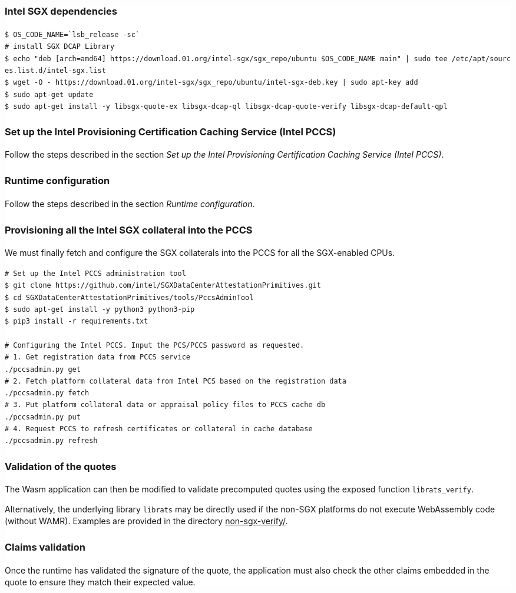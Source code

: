
### Intel SGX dependencies
```shell
$ OS_CODE_NAME=`lsb_release -sc`
# install SGX DCAP Library
$ echo "deb [arch=amd64] https://download.01.org/intel-sgx/sgx_repo/ubuntu $OS_CODE_NAME main" | sudo tee /etc/apt/sources.list.d/intel-sgx.list
$ wget -O - https://download.01.org/intel-sgx/sgx_repo/ubuntu/intel-sgx-deb.key | sudo apt-key add
$ sudo apt-get update
$ sudo apt-get install -y libsgx-quote-ex libsgx-dcap-ql libsgx-dcap-quote-verify libsgx-dcap-default-qpl
```

### Set up the Intel Provisioning Certification Caching Service (Intel PCCS)
Follow the steps described in the section _Set up the Intel Provisioning Certification Caching Service (Intel PCCS)_.

### Runtime configuration
Follow the steps described in the section _Runtime configuration_.

### Provisioning all the Intel SGX collateral into the PCCS
We must finally fetch and configure the SGX collaterals into the PCCS for all the SGX-enabled CPUs.

```shell
# Set up the Intel PCCS administration tool
$ git clone https://github.com/intel/SGXDataCenterAttestationPrimitives.git
$ cd SGXDataCenterAttestationPrimitives/tools/PccsAdminTool
$ sudo apt-get install -y python3 python3-pip
$ pip3 install -r requirements.txt

# Configuring the Intel PCCS. Input the PCS/PCCS password as requested.
# 1. Get registration data from PCCS service
./pccsadmin.py get
# 2. Fetch platform collateral data from Intel PCS based on the registration data
./pccsadmin.py fetch
# 3. Put platform collateral data or appraisal policy files to PCCS cache db
./pccsadmin.py put
# 4. Request PCCS to refresh certificates or collateral in cache database
./pccsadmin.py refresh
```

### Validation of the quotes
The Wasm application can then be modified to validate precomputed quotes using the exposed function `librats_verify`.

Alternatively, the underlying library `librats` may be directly used if the non-SGX platforms do not execute WebAssembly code (without WAMR).
Examples are provided in the directory [non-sgx-verify/](non-sgx-verify/).

### Claims validation
Once the runtime has validated the signature of the quote, the application must also check the other claims embedded in the quote to ensure they match their expected value.
